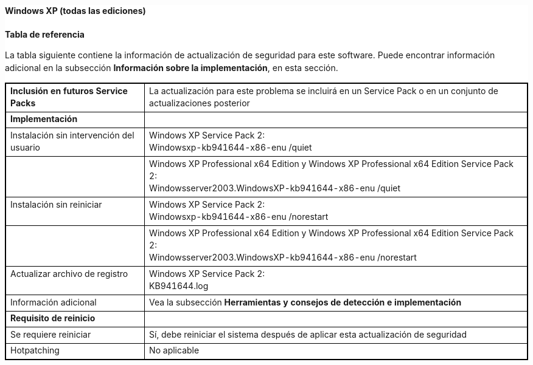#### Windows XP (todas las ediciones)

**Tabla de referencia**

La tabla siguiente contiene la información de actualización de seguridad para este software. Puede encontrar información adicional en la subsección **Información sobre la implementación**, en esta sección.

<p> </p>
<table style="border:1px solid black;">
<tbody>
<tr class="odd">
<td style="border:1px solid black;"><strong>Inclusión en futuros Service Packs</strong></td>
<td style="border:1px solid black;">La actualización para este problema se incluirá en un Service Pack o en un conjunto de actualizaciones posterior</td>
</tr>
<tr class="even">
<td style="border:1px solid black;"><strong>Implementación</strong></td>
<td style="border:1px solid black;"></td>
</tr>
<tr class="odd">
<td style="border:1px solid black;">Instalación sin intervención del usuario</td>
<td style="border:1px solid black;">Windows XP Service Pack 2:<br />
Windowsxp-kb941644-x86-enu /quiet</td>
</tr>
<tr class="even">
<td style="border:1px solid black;"></td>
<td style="border:1px solid black;">Windows XP Professional x64 Edition y Windows XP Professional x64 Edition Service Pack 2:<br />
Windowsserver2003.WindowsXP-kb941644-x86-enu /quiet</td>
</tr>
<tr class="odd">
<td style="border:1px solid black;">Instalación sin reiniciar</td>
<td style="border:1px solid black;">Windows XP Service Pack 2:<br />
Windowsxp-kb941644-x86-enu /norestart</td>
</tr>
<tr class="even">
<td style="border:1px solid black;"></td>
<td style="border:1px solid black;">Windows XP Professional x64 Edition y Windows XP Professional x64 Edition Service Pack 2:<br />
Windowsserver2003.WindowsXP-kb941644-x86-enu /norestart</td>
</tr>
<tr class="odd">
<td style="border:1px solid black;">Actualizar archivo de registro</td>
<td style="border:1px solid black;">Windows XP Service Pack 2:<br />
KB941644.log</td>
</tr>
<tr class="even">
<td style="border:1px solid black;">Información adicional</td>
<td style="border:1px solid black;">Vea la subsección <strong>Herramientas y consejos de detección e implementación</strong></td>
</tr>
<tr class="odd">
<td style="border:1px solid black;"><strong>Requisito de reinicio</strong></td>
<td style="border:1px solid black;"></td>
</tr>
<tr class="even">
<td style="border:1px solid black;">Se requiere reiniciar</td>
<td style="border:1px solid black;">Sí, debe reiniciar el sistema después de aplicar esta actualización de seguridad</td>
</tr>
<tr class="odd">
<td style="border:1px solid black;">Hotpatching</td>
<td style="border:1px solid black;">No aplicable</td>